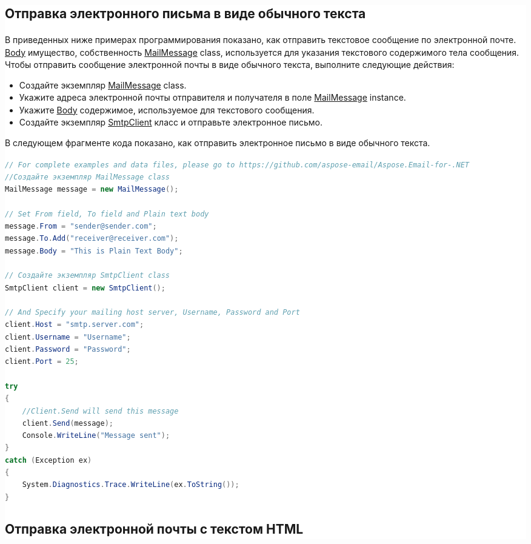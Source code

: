 ## **Отправка электронного письма в виде обычного текста**

В приведенных ниже примерах программирования показано, как отправить текстовое сообщение по электронной почте. [Body](https://reference.aspose.com/email/net/aspose.email/mailmessage/body/) имущество, собственность [MailMessage](https://reference.aspose.com/email/net/aspose.email/mailmessage/) class, используется для указания текстового содержимого тела сообщения. Чтобы отправить сообщение электронной почты в виде обычного текста, выполните следующие действия:

- Создайте экземпляр [MailMessage](https://reference.aspose.com/email/net/aspose.email/mailmessage/) class.
- Укажите адреса электронной почты отправителя и получателя в поле [MailMessage](https://reference.aspose.com/email/net/aspose.email/mailmessage/) instance.
- Укажите [Body](https://reference.aspose.com/email/net/aspose.email/mailmessage/body/) содержимое, используемое для текстового сообщения.
- Создайте экземпляр [SmtpClient](https://reference.aspose.com/email/net/aspose.email.clients.smtp/smtpclient/) класс и отправьте электронное письмо.

В следующем фрагменте кода показано, как отправить электронное письмо в виде обычного текста.

```csharp
// For complete examples and data files, please go to https://github.com/aspose-email/Aspose.Email-for-.NET
//Создайте экземпляр MailMessage class
MailMessage message = new MailMessage();

// Set From field, To field and Plain text body
message.From = "sender@sender.com";
message.To.Add("receiver@receiver.com");
message.Body = "This is Plain Text Body";

// Создайте экземпляр SmtpClient class
SmtpClient client = new SmtpClient();

// And Specify your mailing host server, Username, Password and Port
client.Host = "smtp.server.com";
client.Username = "Username";
client.Password = "Password";
client.Port = 25;

try
{
    //Client.Send will send this message
    client.Send(message);
    Console.WriteLine("Message sent");
}
catch (Exception ex)
{
    System.Diagnostics.Trace.WriteLine(ex.ToString());
}
```

## **Отправка электронной почты с текстом HTML**
